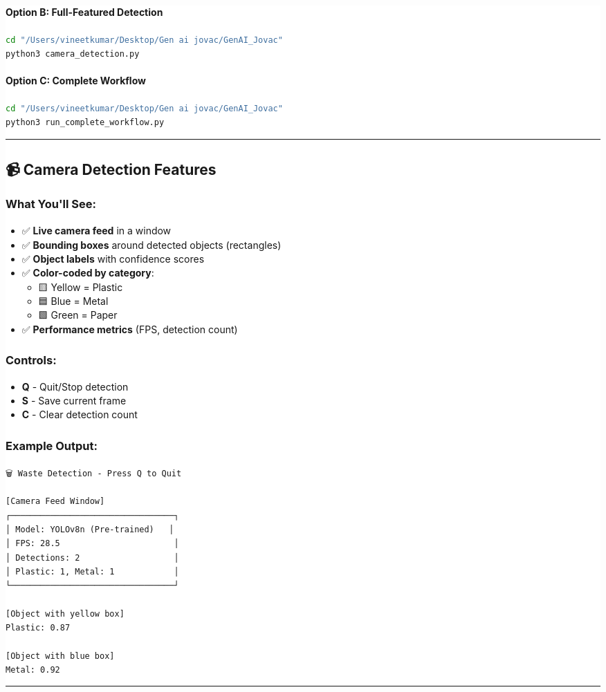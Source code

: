 #### Option B: Full-Featured Detection
```bash
cd "/Users/vineetkumar/Desktop/Gen ai jovac/GenAI_Jovac"
python3 camera_detection.py
```

#### Option C: Complete Workflow
```bash
cd "/Users/vineetkumar/Desktop/Gen ai jovac/GenAI_Jovac"
python3 run_complete_workflow.py
```

---

## 📹 Camera Detection Features

### What You'll See:
- ✅ **Live camera feed** in a window
- ✅ **Bounding boxes** around detected objects (rectangles)
- ✅ **Object labels** with confidence scores
- ✅ **Color-coded by category**:
  - 🟨 Yellow = Plastic
  - 🟦 Blue = Metal
  - 🟩 Green = Paper
- ✅ **Performance metrics** (FPS, detection count)

### Controls:
- **Q** - Quit/Stop detection
- **S** - Save current frame
- **C** - Clear detection count

### Example Output:
```
🗑️ Waste Detection - Press Q to Quit

[Camera Feed Window]
┌─────────────────────────────────┐
│ Model: YOLOv8n (Pre-trained)   │
│ FPS: 28.5                       │
│ Detections: 2                   │
│ Plastic: 1, Metal: 1            │
└─────────────────────────────────┘

[Object with yellow box]
Plastic: 0.87

[Object with blue box]
Metal: 0.92
```

---
